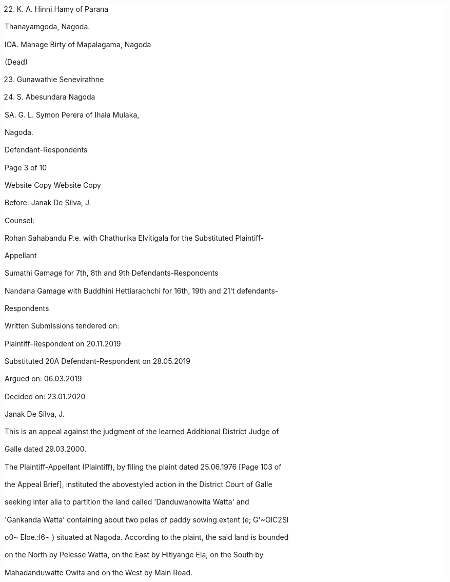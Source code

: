 22. K. A. Hinni Hamy of Parana

Thanayamgoda, Nagoda.

lOA. Manage Birty of Mapalagama, Nagoda

(Dead)

23. Gunawathie Senevirathne

24. S. Abesundara Nagoda

SA. G. L. Symon Perera of Ihala Mulaka,

Nagoda.

Defendant-Respondents

Page 3 of 10

Website Copy Website Copy

Before: Janak De Silva, J.

Counsel:

Rohan Sahabandu P.e. with Chathurika Elvitigala for the Substituted Plaintiff-

Appellant

Sumathi Gamage for 7th, 8th and 9th Defendants-Respondents

Nandana Gamage with Buddhini Hettiarachchi for 16th, 19th and 21't defendants-

Respondents

Written Submissions tendered on:

Plaintiff-Respondent on 20.11.2019

Substituted 20A Defendant-Respondent on 28.05.2019

Argued on: 06.03.2019

Decided on: 23.01.2020

Janak De Silva, J.

This is an appeal against the judgment of the learned Additional District Judge of

Galle dated 29.03.2000.

The Plaintiff-Appellant (Plaintiff), by filing the plaint dated 25.06.1976 [Page 103 of

the Appeal Brief], instituted the abovestyled action in the District Court of Galle

seeking inter alia to partition the land called 'Danduwanowita Watta' and

'Gankanda Watta' containing about two pelas of paddy sowing extent (e; G'~OlC2Sl

o0~ Eloe.:l6~ ) situated at Nagoda. According to the plaint, the said land is bounded

on the North by Pelesse Watta, on the East by Hitiyange Ela, on the South by

Mahadanduwatte Owita and on the West by Main Road.
